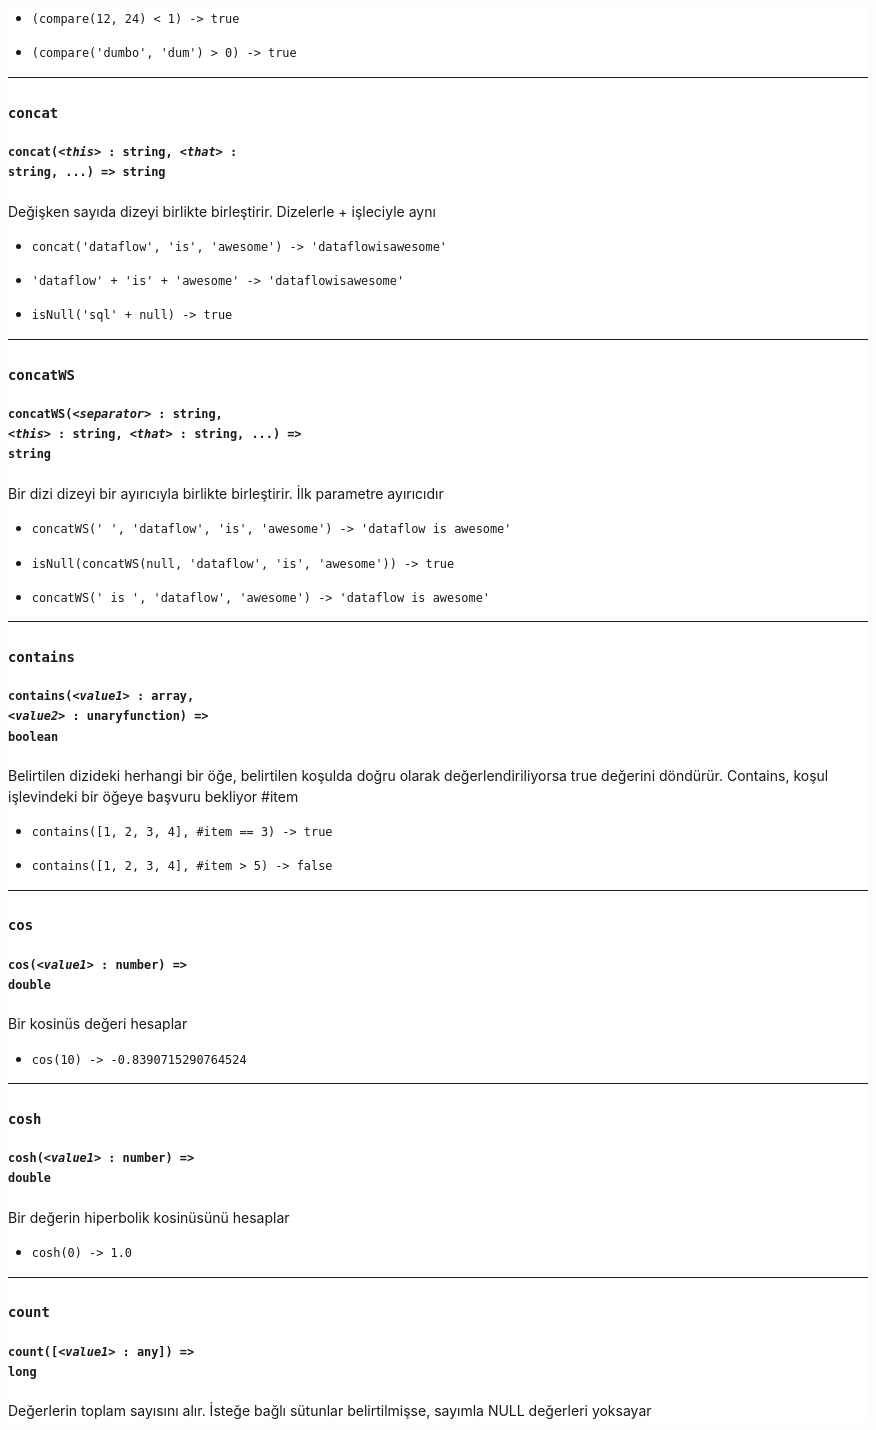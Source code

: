 * ``(compare(12, 24) < 1) -> true``

* ``(compare('dumbo', 'dum') > 0) -> true``

___
### <code>concat</code>
<code><b>concat(<i>&lt;this&gt;</i> : string, <i>&lt;that&gt;</i> : string, ...) => string</b></code><br/><br/>
Değişken sayıda dizeyi birlikte birleştirir. Dizelerle + işleciyle aynı

* ``concat('dataflow', 'is', 'awesome') -> 'dataflowisawesome'``

* ``'dataflow' + 'is' + 'awesome' -> 'dataflowisawesome'``

* ``isNull('sql' + null) -> true``

___
### <code>concatWS</code>
<code><b>concatWS(<i>&lt;separator&gt;</i> : string, <i>&lt;this&gt;</i> : string, <i>&lt;that&gt;</i> : string, ...) => string</b></code><br/><br/>
Bir dizi dizeyi bir ayırıcıyla birlikte birleştirir. İlk parametre ayırıcıdır

* ``concatWS(' ', 'dataflow', 'is', 'awesome') -> 'dataflow is awesome'``

* ``isNull(concatWS(null, 'dataflow', 'is', 'awesome')) -> true``

* ``concatWS(' is ', 'dataflow', 'awesome') -> 'dataflow is awesome'``

___
### <code>contains</code>
<code><b>contains(<i>&lt;value1&gt;</i> : array, <i>&lt;value2&gt;</i> : unaryfunction) => boolean</b></code><br/><br/>
Belirtilen dizideki herhangi bir öğe, belirtilen koşulda doğru olarak değerlendiriliyorsa true değerini döndürür. Contains, koşul işlevindeki bir öğeye başvuru bekliyor #item

* ``contains([1, 2, 3, 4], #item == 3) -> true``

* ``contains([1, 2, 3, 4], #item > 5) -> false``

___
### <code>cos</code>
<code><b>cos(<i>&lt;value1&gt;</i> : number) => double</b></code><br/><br/>
Bir kosinüs değeri hesaplar

* ``cos(10) -> -0.8390715290764524``

___
### <code>cosh</code>
<code><b>cosh(<i>&lt;value1&gt;</i> : number) => double</b></code><br/><br/>
Bir değerin hiperbolik kosinüsünü hesaplar

* ``cosh(0) -> 1.0``

___
### <code>count</code>
<code><b>count([<i>&lt;value1&gt;</i> : any]) => long</b></code><br/><br/>
Değerlerin toplam sayısını alır. İsteğe bağlı sütunlar belirtilmişse, sayımla NULL değerleri yoksayar
